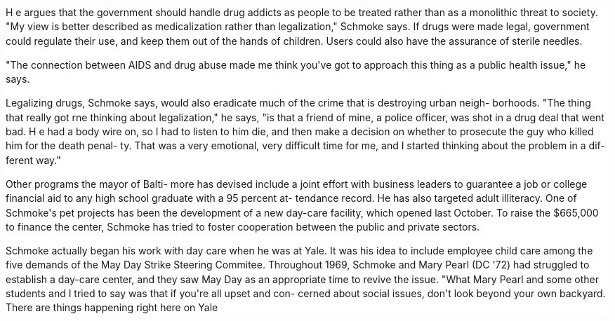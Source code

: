 H e argues that the government 
should handle drug addicts as people to 
be treated rather than as a monolithic 
threat to society. "My view is better 
described as medicalization rather than 
legalization," Schmoke says. If drugs 
were made legal, government could 
regulate their use, and keep them out 
of the hands of children. Users could 
also have the assurance of sterile 
needles. 

"The connection between 
AIDS and drug abuse made me think 
you've got to approach this thing as a 
public health issue," he says. 

Legalizing drugs, Schmoke says, 
would also eradicate much of the crime 
that 
is 
destroying urban neigh-
borhoods. "The thing that really got 
rne thinking about legalization," he 
says, "is that a friend of mine, a police 
officer, was shot in a drug deal that 
went bad. H e had a body wire on, so I 
had to listen to him die, and then make 
a decision on whether to prosecute the 
guy who killed him for the death penal-
ty. That was a very emotional, very 
difficult time for me, and I started 
thinking about the problem in a dif-
ferent way." 

Other programs the mayor of Balti-
more has devised include a joint effort 
with business leaders to guarantee a 
job or college financial aid to any high 
school graduate with a 95 percent at-
tendance record. He has also targeted 
adult illiteracy. One of Schmoke's pet 
projects has been the development of a 
new day-care facility, which opened 
last October. To raise the $665,000 
to finance the center, Schmoke 
has 
tried to foster cooperation between the 
public and private sectors. 

Schmoke actually began his work 
with day care when he was at Yale. It 
was his idea to include employee child 
care among the five demands of the 
May Day Strike Steering Commitee. 
Throughout 1969, Schmoke and Mary 
Pearl (DC '72) had struggled to 
establish a day-care center, and they 
saw May Day as an appropriate time 
to revive the issue. "What Mary Pearl 
and some other students and I tried to 
say was that if you're all upset and con-
cerned about social issues, don't look 
beyond your own backyard. There are 
things happening right here on Yale 